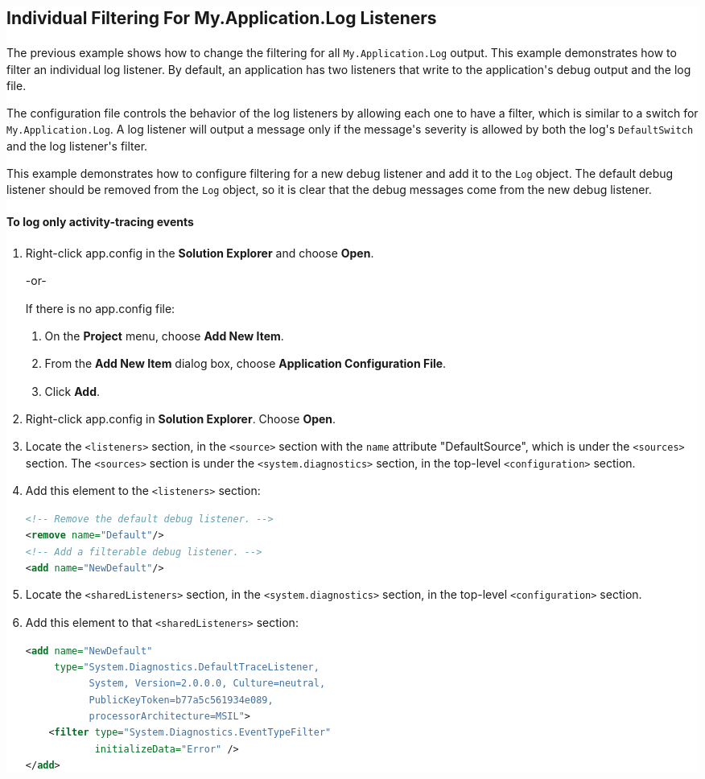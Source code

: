 ## Individual Filtering For My.Application.Log Listeners  
 The previous example shows how to change the filtering for all `My.Application.Log` output. This example demonstrates how to filter an individual log listener. By default, an application has two listeners that write to the application's debug output and the log file.  

 The configuration file controls the behavior of the log listeners by allowing each one to have a filter, which is similar to a switch for `My.Application.Log`. A log listener will output a message only if the message's severity is allowed by both the log's `DefaultSwitch` and the log listener's filter.  

 This example demonstrates how to configure filtering for a new debug listener and add it to the `Log` object. The default debug listener should be removed from the `Log` object, so it is clear that the debug messages come from the new debug listener.  

#### To log only activity-tracing events  

1. Right-click app.config in the **Solution Explorer** and choose **Open**.  

    -or-  

    If there is no app.config file:  

   1. On the **Project** menu, choose **Add New Item**.  

   2. From the **Add New Item** dialog box, choose **Application Configuration File**.  

   3. Click **Add**.  

2. Right-click app.config in **Solution Explorer**. Choose **Open**.  

3. Locate the `<listeners>` section, in the `<source>` section with the `name` attribute "DefaultSource", which is under the `<sources>` section. The `<sources>` section is under the `<system.diagnostics>` section, in the top-level `<configuration>` section.  

4. Add this element to the `<listeners>` section:  

   ```xml  
   <!-- Remove the default debug listener. -->  
   <remove name="Default"/>  
   <!-- Add a filterable debug listener. -->  
   <add name="NewDefault"/>  
   ```  

5. Locate the `<sharedListeners>` section, in the `<system.diagnostics>` section, in the top-level `<configuration>` section.  

6. Add this element to that `<sharedListeners>` section:  

   ```xml  
   <add name="NewDefault"   
        type="System.Diagnostics.DefaultTraceListener,   
              System, Version=2.0.0.0, Culture=neutral,   
              PublicKeyToken=b77a5c561934e089,   
              processorArchitecture=MSIL">  
       <filter type="System.Diagnostics.EventTypeFilter"   
               initializeData="Error" />  
   </add>  
   ```  
